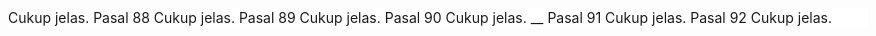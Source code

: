 Cukup jelas.
Pasal 88
Cukup jelas.
Pasal 89
Cukup jelas.
Pasal 90
Cukup jelas. __
Pasal 91
Cukup jelas.
Pasal 92
Cukup jelas.
